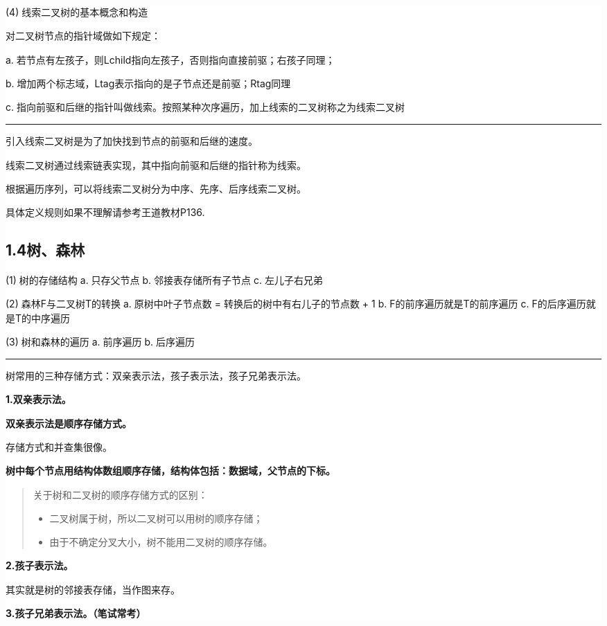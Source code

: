 (4) 线索二叉树的基本概念和构造

对二叉树节点的指针域做如下规定：

a. 若节点有左孩子，则Lchild指向左孩子，否则指向直接前驱；右孩子同理；

b. 增加两个标志域，Ltag表示指向的是子节点还是前驱；Rtag同理

c. 指向前驱和后继的指针叫做线索。按照某种次序遍历，加上线索的二叉树称之为线索二叉树

---

引入线索二叉树是为了加快找到节点的前驱和后继的速度。

线索二叉树通过线索链表实现，其中指向前驱和后继的指针称为线索。

根据遍历序列，可以将线索二叉树分为中序、先序、后序线索二叉树。

具体定义规则如果不理解请参考王道教材P136.

## 1.4树、森林

(1) 树的存储结构
	a. 只存父节点
	b. 邻接表存储所有子节点
	c. 左儿子右兄弟

(2) 森林F与二叉树T的转换
	a. 原树中叶子节点数 = 转换后的树中有右儿子的节点数 + 1
	b. F的前序遍历就是T的前序遍历
	c. F的后序遍历就是T的中序遍历

(3) 树和森林的遍历
	a. 前序遍历
	b. 后序遍历

---

树常用的三种存储方式：双亲表示法，孩子表示法，孩子兄弟表示法。

**1.双亲表示法。**

**双亲表示法是顺序存储方式。**

存储方式和并查集很像。

**树中每个节点用结构体数组顺序存储，结构体包括：数据域，父节点的下标。**

> 关于树和二叉树的顺序存储方式的区别：
>
> - 二叉树属于树，所以二叉树可以用树的顺序存储；
>
> - 由于不确定分叉大小，树不能用二叉树的顺序存储。

**2.孩子表示法。**

其实就是树的邻接表存储，当作图来存。

**3.孩子兄弟表示法。（笔试常考）**
